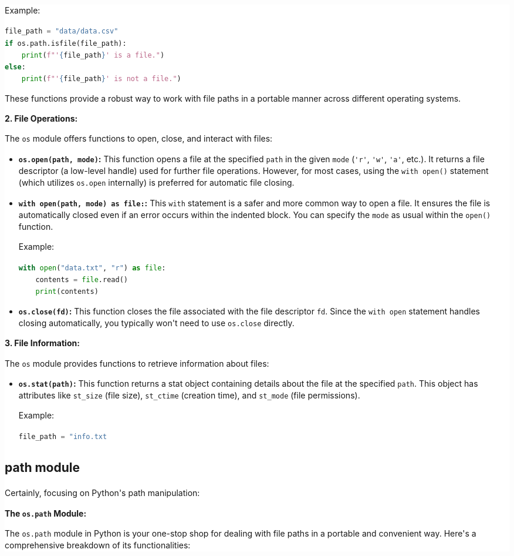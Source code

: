   Example:

  ```python
  file_path = "data/data.csv"
  if os.path.isfile(file_path):
      print(f"'{file_path}' is a file.")
  else:
      print(f"'{file_path}' is not a file.")
  ```

These functions provide a robust way to work with file paths in a portable manner across different operating systems.

**2. File Operations:**

The `os` module offers functions to open, close, and interact with files:

* **`os.open(path, mode)`:** This function opens a file at the specified `path` in the given `mode` (`'r'`, `'w'`, `'a'`, etc.). It returns a file descriptor (a low-level handle) used for further file operations. However, for most cases, using the `with open()` statement (which utilizes `os.open` internally) is preferred for automatic file closing.

* **`with open(path, mode) as file:`:** This `with` statement is a safer and more common way to open a file. It ensures the file is automatically closed even if an error occurs within the indented block. You can specify the `mode` as usual within the `open()` function.

  Example:

  ```python
  with open("data.txt", "r") as file:
      contents = file.read()
      print(contents)
  ```

* **`os.close(fd)`:** This function closes the file associated with the file descriptor `fd`. Since the `with open` statement handles closing automatically, you typically won't need to use `os.close` directly.

**3. File Information:**

The `os` module provides functions to retrieve information about files:

* **`os.stat(path)`:** This function returns a stat object containing details about the file at the specified `path`. This object has attributes like `st_size` (file size), `st_ctime` (creation time), and `st_mode` (file permissions).

  Example:

  ```python
  file_path = "info.txt
  ```


## path module
Certainly, focusing on Python's path manipulation:

**The `os.path` Module:**

The `os.path` module in Python is your one-stop shop for dealing with file paths in a portable and convenient way. Here's a comprehensive breakdown of its functionalities:
